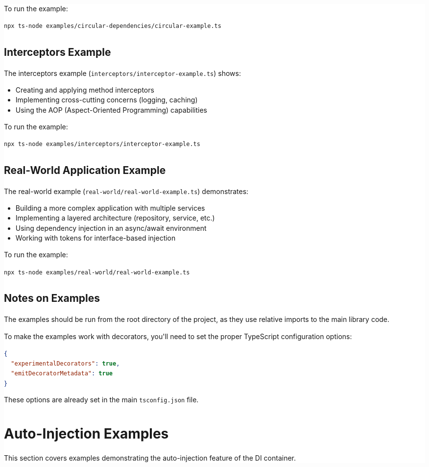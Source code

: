 To run the example:

```bash
npx ts-node examples/circular-dependencies/circular-example.ts
```

## Interceptors Example

The interceptors example (`interceptors/interceptor-example.ts`) shows:

- Creating and applying method interceptors
- Implementing cross-cutting concerns (logging, caching)
- Using the AOP (Aspect-Oriented Programming) capabilities

To run the example:

```bash
npx ts-node examples/interceptors/interceptor-example.ts
```

## Real-World Application Example

The real-world example (`real-world/real-world-example.ts`) demonstrates:

- Building a more complex application with multiple services
- Implementing a layered architecture (repository, service, etc.)
- Using dependency injection in an async/await environment
- Working with tokens for interface-based injection

To run the example:

```bash
npx ts-node examples/real-world/real-world-example.ts
```

## Notes on Examples

The examples should be run from the root directory of the project, as they use relative imports to the main library code.

To make the examples work with decorators, you'll need to set the proper TypeScript configuration options:

```json
{
  "experimentalDecorators": true,
  "emitDecoratorMetadata": true
}
```

These options are already set in the main `tsconfig.json` file.

# Auto-Injection Examples

This section covers examples demonstrating the auto-injection feature of the DI container.
